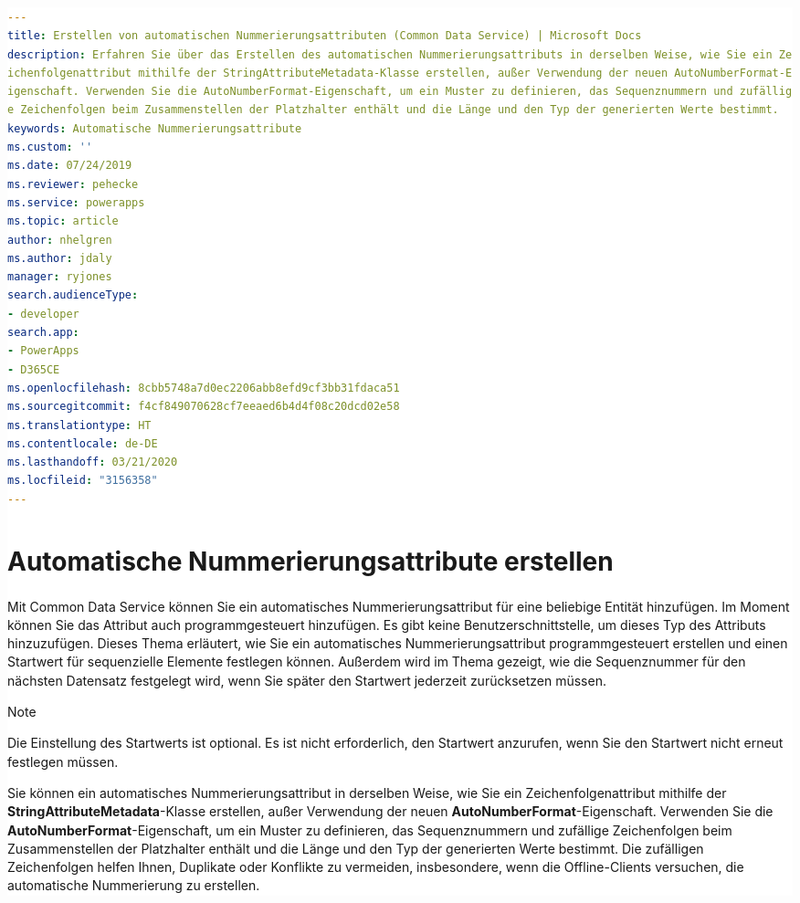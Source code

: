 ```yaml
---
title: Erstellen von automatischen Nummerierungsattributen (Common Data Service) | Microsoft Docs
description: Erfahren Sie über das Erstellen des automatischen Nummerierungsattributs in derselben Weise, wie Sie ein Zeichenfolgenattribut mithilfe der StringAttributeMetadata-Klasse erstellen, außer Verwendung der neuen AutoNumberFormat-Eigenschaft. Verwenden Sie die AutoNumberFormat-Eigenschaft, um ein Muster zu definieren, das Sequenznummern und zufällige Zeichenfolgen beim Zusammenstellen der Platzhalter enthält und die Länge und den Typ der generierten Werte bestimmt.
keywords: Automatische Nummerierungsattribute
ms.custom: ''
ms.date: 07/24/2019
ms.reviewer: pehecke
ms.service: powerapps
ms.topic: article
author: nhelgren
ms.author: jdaly
manager: ryjones
search.audienceType:
- developer
search.app:
- PowerApps
- D365CE
ms.openlocfilehash: 8cbb5748a7d0ec2206abb8efd9cf3bb31fdaca51
ms.sourcegitcommit: f4cf849070628cf7eeaed6b4d4f08c20dcd02e58
ms.translationtype: HT
ms.contentlocale: de-DE
ms.lasthandoff: 03/21/2020
ms.locfileid: "3156358"
---
```

# <a name="create-auto-number-attributes"></a>Automatische Nummerierungsattribute erstellen

Mit Common Data Service können Sie ein automatisches Nummerierungsattribut für eine beliebige Entität hinzufügen. Im Moment können Sie das Attribut auch programmgesteuert hinzufügen. Es gibt keine Benutzerschnittstelle, um dieses Typ des Attributs hinzuzufügen. Dieses Thema erläutert, wie Sie ein automatisches Nummerierungsattribut programmgesteuert erstellen und einen Startwert für sequenzielle Elemente festlegen können. Außerdem wird im Thema gezeigt, wie die Sequenznummer für den nächsten Datensatz festgelegt wird, wenn Sie später den Startwert jederzeit zurücksetzen müssen.
> [!NOTE]
>Die Einstellung des Startwerts ist optional. Es ist nicht erforderlich, den Startwert anzurufen, wenn Sie den Startwert nicht erneut festlegen müssen.


Sie können ein automatisches Nummerierungsattribut in derselben Weise, wie Sie ein Zeichenfolgenattribut mithilfe der **StringAttributeMetadata**-Klasse erstellen, außer Verwendung der neuen **AutoNumberFormat**-Eigenschaft. Verwenden Sie die **AutoNumberFormat**-Eigenschaft, um ein Muster zu definieren, das Sequenznummern und zufällige Zeichenfolgen beim Zusammenstellen der Platzhalter enthält und die Länge und den Typ der generierten Werte bestimmt. Die zufälligen Zeichenfolgen helfen Ihnen, Duplikate oder Konflikte zu vermeiden, insbesondere, wenn die Offline-Clients versuchen, die automatische Nummerierung zu erstellen.
